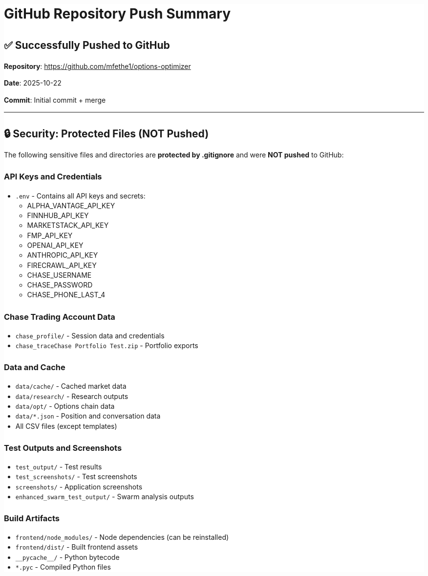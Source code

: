 # GitHub Repository Push Summary

## ✅ Successfully Pushed to GitHub

**Repository**: https://github.com/mfethe1/options-optimizer

**Date**: 2025-10-22

**Commit**: Initial commit + merge

---

## 🔒 Security: Protected Files (NOT Pushed)

The following sensitive files and directories are **protected by .gitignore** and were **NOT pushed** to GitHub:

### API Keys and Credentials
- `.env` - Contains all API keys and secrets:
  - ALPHA_VANTAGE_API_KEY
  - FINNHUB_API_KEY
  - MARKETSTACK_API_KEY
  - FMP_API_KEY
  - OPENAI_API_KEY
  - ANTHROPIC_API_KEY
  - FIRECRAWL_API_KEY
  - CHASE_USERNAME
  - CHASE_PASSWORD
  - CHASE_PHONE_LAST_4

### Chase Trading Account Data
- `chase_profile/` - Session data and credentials
- `chase_traceChase Portfolio Test.zip` - Portfolio exports

### Data and Cache
- `data/cache/` - Cached market data
- `data/research/` - Research outputs
- `data/opt/` - Options chain data
- `data/*.json` - Position and conversation data
- All CSV files (except templates)

### Test Outputs and Screenshots
- `test_output/` - Test results
- `test_screenshots/` - Test screenshots
- `screenshots/` - Application screenshots
- `enhanced_swarm_test_output/` - Swarm analysis outputs

### Build Artifacts
- `frontend/node_modules/` - Node dependencies (can be reinstalled)
- `frontend/dist/` - Built frontend assets
- `__pycache__/` - Python bytecode
- `*.pyc` - Compiled Python files
